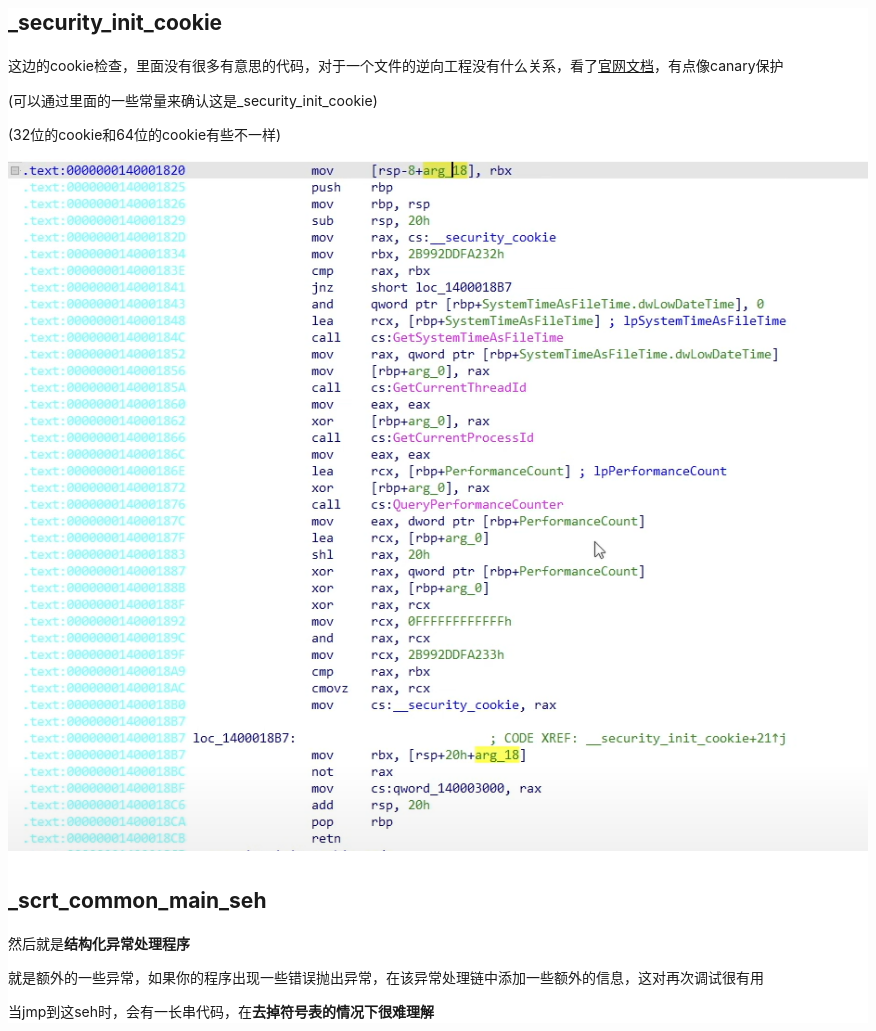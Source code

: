 ## _security_init_cookie

这边的cookie检查，里面没有很多有意思的代码，对于一个文件的逆向工程没有什么关系，看了[官网文档](https://docs.microsoft.com/en-us/cpp/c-runtime-library/reference/security-init-cookie?view=msvc-170)，有点像canary保护

(可以通过里面的一些常量来确认这是_security_init_cookie)

(32位的cookie和64位的cookie有些不一样)

![Reverse-Tips/image-20220418165627728](Reverse-Tips/image-20220418165627728.png)

## _scrt_common_main_seh

然后就是**结构化异常处理程序**

就是额外的一些异常，如果你的程序出现一些错误抛出异常，在该异常处理链中添加一些额外的信息，这对再次调试很有用

当jmp到这seh时，会有一长串代码，在**去掉符号表的情况下很难理解**
